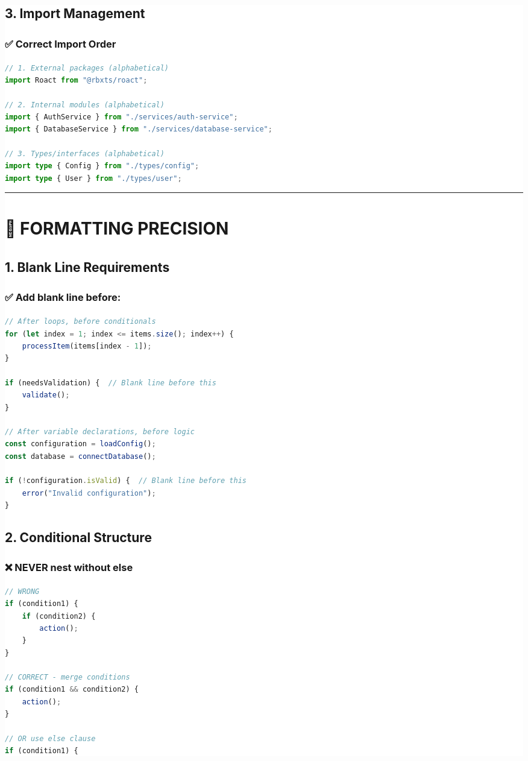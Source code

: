 ## 3. Import Management

### ✅ Correct Import Order
```typescript
// 1. External packages (alphabetical)
import Roact from "@rbxts/roact";

// 2. Internal modules (alphabetical)
import { AuthService } from "./services/auth-service";
import { DatabaseService } from "./services/database-service";

// 3. Types/interfaces (alphabetical)
import type { Config } from "./types/config";
import type { User } from "./types/user";
```

---

# 🎨 FORMATTING PRECISION

## 1. Blank Line Requirements

### ✅ Add blank line before:
```typescript
// After loops, before conditionals
for (let index = 1; index <= items.size(); index++) {
	processItem(items[index - 1]);
}

if (needsValidation) {  // Blank line before this
	validate();
}

// After variable declarations, before logic
const configuration = loadConfig();
const database = connectDatabase();

if (!configuration.isValid) {  // Blank line before this
	error("Invalid configuration");
}
```

## 2. Conditional Structure

### ❌ NEVER nest without else
```typescript
// WRONG
if (condition1) {
	if (condition2) {
		action();
	}
}

// CORRECT - merge conditions
if (condition1 && condition2) {
	action();
}

// OR use else clause
if (condition1) {
```
